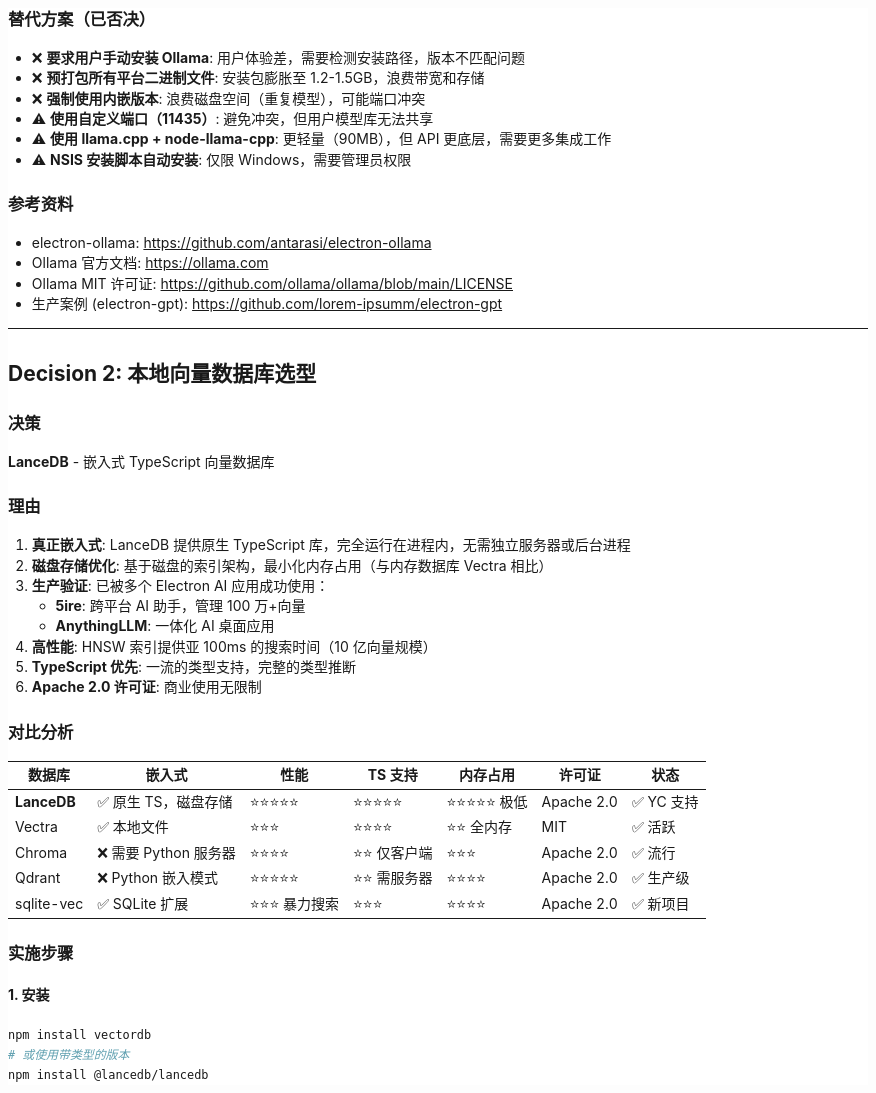 ### 替代方案（已否决）

- ❌ **要求用户手动安装 Ollama**: 用户体验差，需要检测安装路径，版本不匹配问题
- ❌ **预打包所有平台二进制文件**: 安装包膨胀至 1.2-1.5GB，浪费带宽和存储
- ❌ **强制使用内嵌版本**: 浪费磁盘空间（重复模型），可能端口冲突
- ⚠️ **使用自定义端口（11435）**: 避免冲突，但用户模型库无法共享
- ⚠️ **使用 llama.cpp + node-llama-cpp**: 更轻量（90MB），但 API 更底层，需要更多集成工作
- ⚠️ **NSIS 安装脚本自动安装**: 仅限 Windows，需要管理员权限

### 参考资料

- electron-ollama: https://github.com/antarasi/electron-ollama
- Ollama 官方文档: https://ollama.com
- Ollama MIT 许可证: https://github.com/ollama/ollama/blob/main/LICENSE
- 生产案例 (electron-gpt): https://github.com/lorem-ipsumm/electron-gpt

---

## Decision 2: 本地向量数据库选型

### 决策

**LanceDB** - 嵌入式 TypeScript 向量数据库

### 理由

1. **真正嵌入式**: LanceDB 提供原生 TypeScript 库，完全运行在进程内，无需独立服务器或后台进程
2. **磁盘存储优化**: 基于磁盘的索引架构，最小化内存占用（与内存数据库 Vectra 相比）
3. **生产验证**: 已被多个 Electron AI 应用成功使用：
   - **5ire**: 跨平台 AI 助手，管理 100 万+向量
   - **AnythingLLM**: 一体化 AI 桌面应用
4. **高性能**: HNSW 索引提供亚 100ms 的搜索时间（10 亿向量规模）
5. **TypeScript 优先**: 一流的类型支持，完整的类型推断
6. **Apache 2.0 许可证**: 商业使用无限制

### 对比分析

| 数据库 | 嵌入式 | 性能 | TS 支持 | 内存占用 | 许可证 | 状态 |
|--------|--------|------|---------|----------|--------|------|
| **LanceDB** | ✅ 原生 TS，磁盘存储 | ⭐⭐⭐⭐⭐ | ⭐⭐⭐⭐⭐ | ⭐⭐⭐⭐⭐ 极低 | Apache 2.0 | ✅ YC 支持 |
| Vectra | ✅ 本地文件 | ⭐⭐⭐ | ⭐⭐⭐⭐ | ⭐⭐ 全内存 | MIT | ✅ 活跃 |
| Chroma | ❌ 需要 Python 服务器 | ⭐⭐⭐⭐ | ⭐⭐ 仅客户端 | ⭐⭐⭐ | Apache 2.0 | ✅ 流行 |
| Qdrant | ❌ Python 嵌入模式 | ⭐⭐⭐⭐⭐ | ⭐⭐ 需服务器 | ⭐⭐⭐⭐ | Apache 2.0 | ✅ 生产级 |
| sqlite-vec | ✅ SQLite 扩展 | ⭐⭐⭐ 暴力搜索 | ⭐⭐⭐ | ⭐⭐⭐⭐ | Apache 2.0 | ✅ 新项目 |

### 实施步骤

#### 1. 安装
```bash
npm install vectordb
# 或使用带类型的版本
npm install @lancedb/lancedb
```
